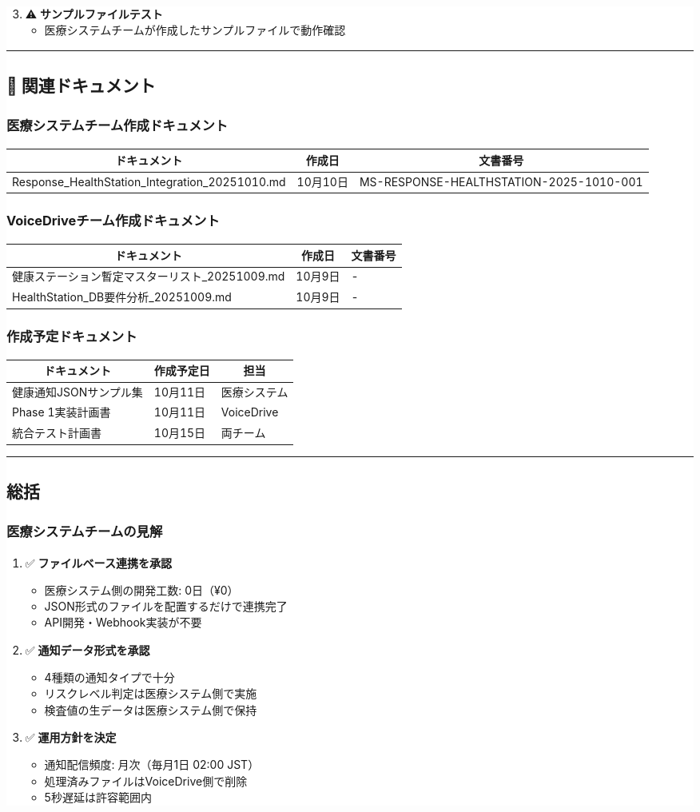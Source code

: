 3. ⚠️ **サンプルファイルテスト**
   - 医療システムチームが作成したサンプルファイルで動作確認

---

## 📎 関連ドキュメント

### 医療システムチーム作成ドキュメント

| ドキュメント | 作成日 | 文書番号 |
|------------|--------|---------|
| Response_HealthStation_Integration_20251010.md | 10月10日 | MS-RESPONSE-HEALTHSTATION-2025-1010-001 |

### VoiceDriveチーム作成ドキュメント

| ドキュメント | 作成日 | 文書番号 |
|------------|--------|---------|
| 健康ステーション暫定マスターリスト_20251009.md | 10月9日 | - |
| HealthStation_DB要件分析_20251009.md | 10月9日 | - |

### 作成予定ドキュメント

| ドキュメント | 作成予定日 | 担当 |
|------------|----------|------|
| 健康通知JSONサンプル集 | 10月11日 | 医療システム |
| Phase 1実装計画書 | 10月11日 | VoiceDrive |
| 統合テスト計画書 | 10月15日 | 両チーム |

---

## 総括

### 医療システムチームの見解

1. ✅ **ファイルベース連携を承認**
   - 医療システム側の開発工数: 0日（¥0）
   - JSON形式のファイルを配置するだけで連携完了
   - API開発・Webhook実装が不要

2. ✅ **通知データ形式を承認**
   - 4種類の通知タイプで十分
   - リスクレベル判定は医療システム側で実施
   - 検査値の生データは医療システム側で保持

3. ✅ **運用方針を決定**
   - 通知配信頻度: 月次（毎月1日 02:00 JST）
   - 処理済みファイルはVoiceDrive側で削除
   - 5秒遅延は許容範囲内
